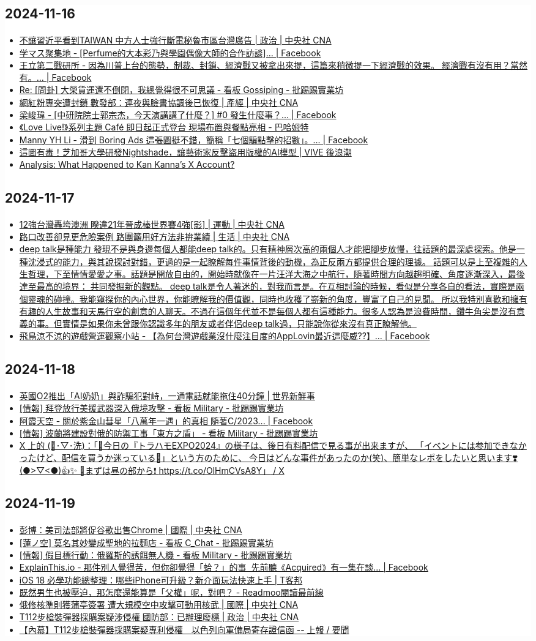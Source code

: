 ## 2024-11-16

- [不讓習近平看到TAIWAN 中方人士強行斷電秘魯市區台灣廣告 | 政治 | 中央社 CNA](https://www.cna.com.tw/news/aipl/202411160027.aspx)
- [学マス聚集地 - [Perfume的大本彩乃與學園偶像大師的合作訪談]... | Facebook](https://www.facebook.com/story.php?story_fbid=122115316688579175&id=61567375258909)
- [王立第二戰研所 - 因為川普上台的態勢，制裁、封鎖、經濟戰又被拿出來提，這篇來稍微提一下經濟戰的效果。 經濟戰有沒有用？當然有。... | Facebook](https://www.facebook.com/story.php?story_fbid=1129473951880458&id=100044535905194)
- [Re: [問卦] 大榮貨運還不倒閉，我總覺得很不可思議 - 看板 Gossiping - 批踢踢實業坊](https://www.ptt.cc/bbs/Gossiping/M.1731726497.A.A27.html)
- [網紅粉專突遭封鎖 數發部：連夜與臉書協調後已恢復 | 產經 | 中央社 CNA](https://www.cna.com.tw/news/afe/202411160070.aspx)
- [梁峻瑋 - [中研院院士郭宗杰，今天演講講了什麼？] #0 發生什麼事？... | Facebook](https://www.facebook.com/story.php?story_fbid=8915552155133888&id=100000375766658)
- [《Love Live!》系列主題 Café 即日起正式登台 現場布置與餐點亮相 - 巴哈姆特](https://gnn.gamer.com.tw/detail.php?sn=276785)
- [Manny YH Li - 滑到 Boring Ads 這張圖挺不錯，簡稱「七個騙點擊的招數」。... | Facebook](https://www.facebook.com/story.php?story_fbid=1971618823250571&id=100012074170998)
- [這圖有毒！芝加哥大學研發Nightshade，讓藝術家反擊盜用版權的AI模型 | VIVE 後浪潮](https://www.vivepostwave.com/12027/nightshade_ai/)
- [Analysis: What Happened to Kan Kanna’s X Account?](https://clammy-grey-469.notion.site/Analysis-What-Happened-to-Kan-Kanna-s-X-Account-138d810fc0d180b0a675e3118b361dfe)

## 2024-11-17

- [12強台灣轟垮澳洲 睽違21年晉成棒世界賽4強[影] | 運動 | 中央社 CNA](https://www.cna.com.tw/news/aspt/202411170228.aspx)
- [路口改善卻見更危險案例 路團籲用好方法非拚業績 | 生活 | 中央社 CNA](https://www.cna.com.tw/news/ahel/202411170135.aspx)
- [deep talk是種能力 發現不是與身邊每個人都能deep talk的。只有精神層次高的兩個人才能把腳步放慢，往話題的最深處探索。他是一種沈浸式的能力，與其說探討對錯，更過的是一起瞭解每件事情背後的動機，為正反兩方都提供合理的理據。 話題可以是上至複雜的人生哲理，下至情情愛愛之事。話題是開放自由的，開始時就像在一片汪洋大海之中航行，隨著時間方向越趨明確、角度逐漸深入，最後達至最高的境界： 共同發掘新的觀點。 deep talk是令人著迷的，對我而言是。在互相討論的時候，看似是分享各自的看法，實際是兩個靈魂的碰撞。我能窺探你的內心世界，你能瞭解我的價值觀，同時也收穫了嶄新的角度，豐富了自己的見聞。 所以我特別喜歡和擁有有趣的人生故事和天馬行空的創意的人聊天。不過在這個年代並不是每個人都有這種能力。很多人認為是浪費時間，鑽牛角尖是沒有意義的事。但實情是如果你未曾跟你認識多年的朋友或者伴侶deep talk過，只能說你從來沒有真正瞭解他。](https://www.threads.net/@olivyeung/post/DCYb4YNucou)
- [飛鳥涼不涼的遊戲營運觀察小站 - 【為何台灣遊戲業沒什麼注目度的AppLovin最近這麼威??】... | Facebook](https://www.facebook.com/Gameisabouthuman/posts/999259505548696)

## 2024-11-18

- [英國O2推出「AI奶奶」與詐騙犯對峙，一通電話就能拖住40分鐘 | 世界新鮮事](https://vocus.cc/article/6736d5ddfd897800014eed31)
- [[情報] 拜登放行美援武器深入俄境攻擊 - 看板 Military - 批踢踢實業坊](https://www.ptt.cc/bbs/Military/M.1731877701.A.733.html)
- [阿霞天空 - 關於紫金山彗星「八萬年一遇」的真相 隨著C/2023... | Facebook](https://www.facebook.com/ashia287/posts/441451932319534)
- [[情報] 波蘭將建設對俄的防禦工事「東方之盾」 - 看板 Military - 批踢踢實業坊](https://www.ptt.cc/bbs/Military/M.1731917079.A.7F2.html)
- [X 上的 (💎･▽･洗)：「🍑今日の『トラハモEXPO2024』の様子は、後日有料配信で見る事が出来ますが、 「イベントには参加できなかったけど、配信を買うか迷っている🤔」という方のために、 今日はどんな事件があったのか(笑)、簡単なレポをしたいと思います❣️(●&gt;▽&lt;●)👍✨ 🌆まずは昼の部から❗️ https://t.co/OlHmCVsA8Y」 / X](https://x.com/rhmaibon978/status/1857792535474909288)

## 2024-11-19

- [彭博：美司法部將促谷歌出售Chrome | 國際 | 中央社 CNA](https://www.cna.com.tw/news/aopl/202411190026.aspx)
- [[蓮ノ空] 莫名其妙變成聖地的拉麵店 - 看板 C_Chat - 批踢踢實業坊](https://www.ptt.cc/bbs/C_Chat/M.1731936951.A.16A.html)
- [[情報] 假目標行動：俄羅斯的誘餌無人機 - 看板 Military - 批踢踢實業坊](https://www.ptt.cc/bbs/Military/M.1731938751.A.1C6.html)
- [ExplainThis.io - 那件別人覺得苦，但你卻覺得「蛤？」的事 󠀠 先前聽《Acquired》有一集在談... | Facebook](https://www.facebook.com/explainthis.io/posts/546108335043459)
- [iOS 18 必學功能總整理：哪些iPhone可升級？新介面玩法快速上手 | T客邦](https://www.techbang.com/posts/119467-11-ios-18-must-learn-features)
- [既然男生也被壓迫，那怎麼還能算是「父權」呢，對吧？ - Readmoo閱讀最前線](https://news.readmoo.com/2024/11/18/kris-241118-paternal-authority/?)
- [俄修核準則獲蒲亭簽署 遭大規模空中攻擊可動用核武 | 國際 | 中央社 CNA](https://www.cna.com.tw/news/aopl/202411190409.aspx)
- [T112步槍裝彈器採購案疑涉侵權 國防部：已辦理廢標 | 政治 | 中央社 CNA](https://www.cna.com.tw/news/aipl/202411190423.aspx)
- [【內幕】T112步槍裝彈器採購案疑專利侵權　以色列向軍備局寄存證信函 -- 上報 / 要聞](https://www.upmedia.mg/news_info.php?Type=1&SerialNo=217130)